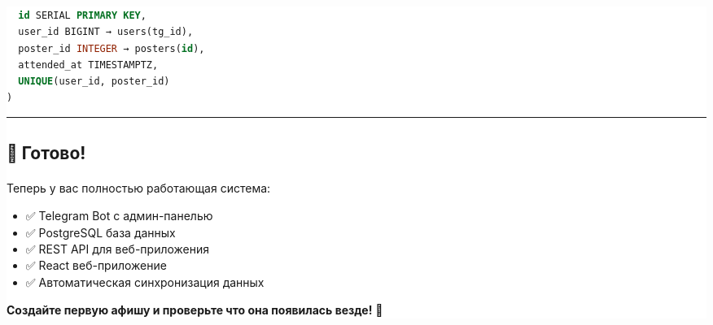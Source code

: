 ```sql
  id SERIAL PRIMARY KEY,
  user_id BIGINT → users(tg_id),
  poster_id INTEGER → posters(id),
  attended_at TIMESTAMPTZ,
  UNIQUE(user_id, poster_id)
)
```

---

## 🎊 Готово!

Теперь у вас полностью работающая система:
- ✅ Telegram Bot с админ-панелью
- ✅ PostgreSQL база данных
- ✅ REST API для веб-приложения
- ✅ React веб-приложение
- ✅ Автоматическая синхронизация данных

**Создайте первую афишу и проверьте что она появилась везде!** 🚀
